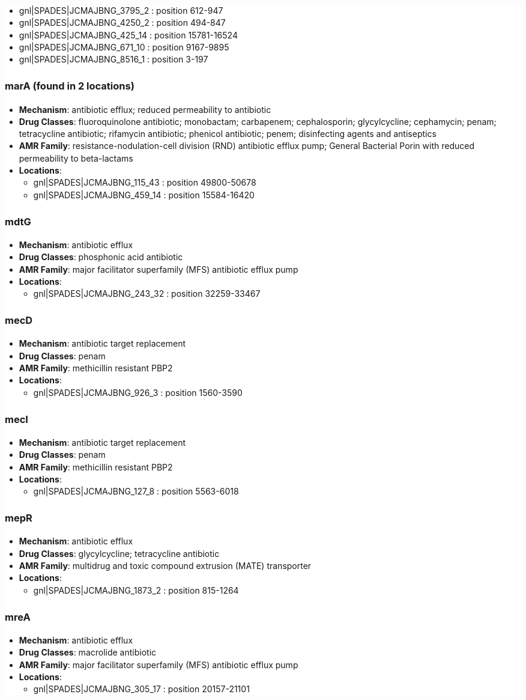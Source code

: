   - gnl|SPADES|JCMAJBNG_3795_2 : position 612-947
  - gnl|SPADES|JCMAJBNG_4250_2 : position 494-847
  - gnl|SPADES|JCMAJBNG_425_14 : position 15781-16524
  - gnl|SPADES|JCMAJBNG_671_10 : position 9167-9895
  - gnl|SPADES|JCMAJBNG_8516_1 : position 3-197

### marA (found in 2 locations)
- **Mechanism**: antibiotic efflux; reduced permeability to antibiotic
- **Drug Classes**: fluoroquinolone antibiotic; monobactam; carbapenem; cephalosporin; glycylcycline; cephamycin; penam; tetracycline antibiotic; rifamycin antibiotic; phenicol antibiotic; penem; disinfecting agents and antiseptics
- **AMR Family**: resistance-nodulation-cell division (RND) antibiotic efflux pump; General Bacterial Porin with reduced permeability to beta-lactams
- **Locations**:
  - gnl|SPADES|JCMAJBNG_115_43 : position 49800-50678
  - gnl|SPADES|JCMAJBNG_459_14 : position 15584-16420

### mdtG
- **Mechanism**: antibiotic efflux
- **Drug Classes**: phosphonic acid antibiotic
- **AMR Family**: major facilitator superfamily (MFS) antibiotic efflux pump
- **Locations**:
  - gnl|SPADES|JCMAJBNG_243_32 : position 32259-33467

### mecD
- **Mechanism**: antibiotic target replacement
- **Drug Classes**: penam
- **AMR Family**: methicillin resistant PBP2
- **Locations**:
  - gnl|SPADES|JCMAJBNG_926_3 : position 1560-3590

### mecI
- **Mechanism**: antibiotic target replacement
- **Drug Classes**: penam
- **AMR Family**: methicillin resistant PBP2
- **Locations**:
  - gnl|SPADES|JCMAJBNG_127_8 : position 5563-6018

### mepR
- **Mechanism**: antibiotic efflux
- **Drug Classes**: glycylcycline; tetracycline antibiotic
- **AMR Family**: multidrug and toxic compound extrusion (MATE) transporter
- **Locations**:
  - gnl|SPADES|JCMAJBNG_1873_2 : position 815-1264

### mreA
- **Mechanism**: antibiotic efflux
- **Drug Classes**: macrolide antibiotic
- **AMR Family**: major facilitator superfamily (MFS) antibiotic efflux pump
- **Locations**:
  - gnl|SPADES|JCMAJBNG_305_17 : position 20157-21101
